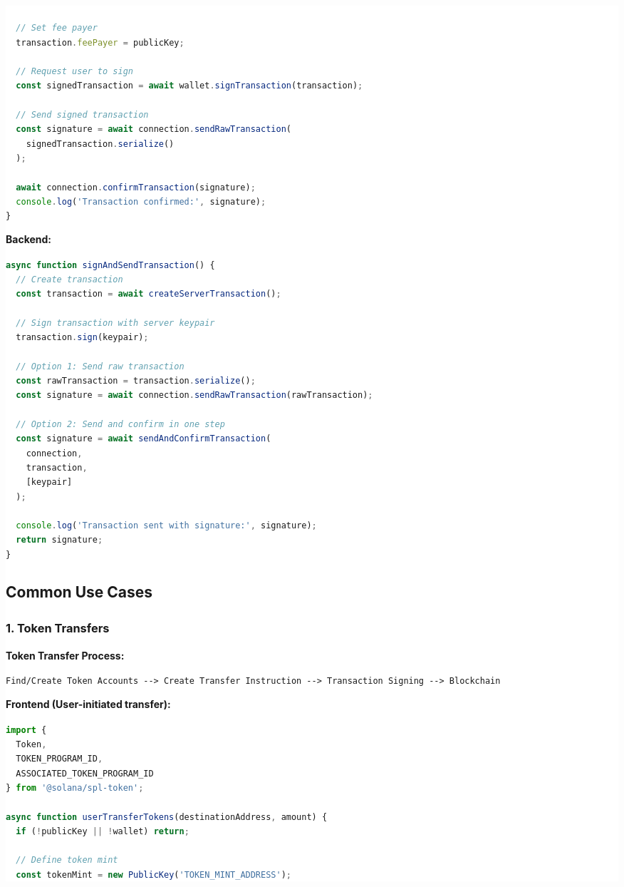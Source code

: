```javascript
  
  // Set fee payer
  transaction.feePayer = publicKey;
  
  // Request user to sign
  const signedTransaction = await wallet.signTransaction(transaction);
  
  // Send signed transaction
  const signature = await connection.sendRawTransaction(
    signedTransaction.serialize()
  );
  
  await connection.confirmTransaction(signature);
  console.log('Transaction confirmed:', signature);
}
```

**Backend:**
```javascript
async function signAndSendTransaction() {
  // Create transaction
  const transaction = await createServerTransaction();
  
  // Sign transaction with server keypair
  transaction.sign(keypair);
  
  // Option 1: Send raw transaction
  const rawTransaction = transaction.serialize();
  const signature = await connection.sendRawTransaction(rawTransaction);
  
  // Option 2: Send and confirm in one step
  const signature = await sendAndConfirmTransaction(
    connection,
    transaction,
    [keypair]
  );
  
  console.log('Transaction sent with signature:', signature);
  return signature;
}
```

## Common Use Cases

### 1. Token Transfers

**Token Transfer Process:**
```
Find/Create Token Accounts --> Create Transfer Instruction --> Transaction Signing --> Blockchain
```

**Frontend (User-initiated transfer):**
```javascript
import { 
  Token, 
  TOKEN_PROGRAM_ID,
  ASSOCIATED_TOKEN_PROGRAM_ID
} from '@solana/spl-token';

async function userTransferTokens(destinationAddress, amount) {
  if (!publicKey || !wallet) return;
  
  // Define token mint
  const tokenMint = new PublicKey('TOKEN_MINT_ADDRESS');
```
